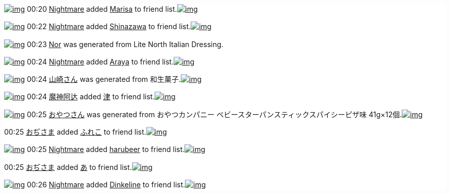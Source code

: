 [![img](http://www.deviantsart.com/k1uom4.jpeg)](http://www.barcodekanojo.com/user/479031/Nightmare) 00:20 [Nightmare](http://www.barcodekanojo.com/user/479031/Nightmare) added [Marisa](http://www.barcodekanojo.com/kanojo/2474411/Marisa) to friend list.[![img](http://www.deviantsart.com/3ocef8q.png)](http://www.barcodekanojo.com/kanojo/2474411/Marisa) 

[![img](http://www.deviantsart.com/k1uom4.jpeg)](http://www.barcodekanojo.com/user/479031/Nightmare) 00:22 [Nightmare](http://www.barcodekanojo.com/user/479031/Nightmare) added [Shinazawa](http://www.barcodekanojo.com/kanojo/3028447/Shinazawa) to friend list.[![img](http://www.deviantsart.com/22mv50t.png)](http://www.barcodekanojo.com/kanojo/3028447/Shinazawa) 

[![img](http://www.deviantsart.com/2vbe0ku.png)](http://www.barcodekanojo.com/kanojo/3104824/Nor) 00:23 [Nor](http://www.barcodekanojo.com/kanojo/3104824/Nor) was generated from Lite North Italian Dressing.

[![img](http://www.deviantsart.com/k1uom4.jpeg)](http://www.barcodekanojo.com/user/479031/Nightmare) 00:24 [Nightmare](http://www.barcodekanojo.com/user/479031/Nightmare) added [Araya](http://www.barcodekanojo.com/kanojo/3028464/Araya) to friend list.[![img](http://www.deviantsart.com/11jll64.png)](http://www.barcodekanojo.com/kanojo/3028464/Araya) 

[![img](http://www.deviantsart.com/hai3d9.png)](http://www.barcodekanojo.com/kanojo/3104825/%E5%B1%B1%E5%B4%8E%E3%81%95%E3%82%93) 00:24 [山崎さん](http://www.barcodekanojo.com/kanojo/3104825/%E5%B1%B1%E5%B4%8E%E3%81%95%E3%82%93) was generated from 和生菓子.[![img](http://www.deviantsart.com/vprcf3.jpeg)](http://www.barcodekanojo.com/product_images/barcode/5859551/1409066612/%E5%92%8C%E7%94%9F%E8%8F%93%E5%AD%90.jpg) 

[![img](http://www.deviantsart.com/18cs9k5.jpeg)](http://www.barcodekanojo.com/user/352867/%E9%AD%94%E7%A5%9E%E9%98%BF%E8%BE%BE) 00:24 [魔神阿达](http://www.barcodekanojo.com/user/352867/%E9%AD%94%E7%A5%9E%E9%98%BF%E8%BE%BE) added [津](http://www.barcodekanojo.com/kanojo/73180/%E6%B4%A5) to friend list.[![img](http://www.deviantsart.com/17t31fq.png)](http://www.barcodekanojo.com/kanojo/73180/%E6%B4%A5) 

[![img](http://www.deviantsart.com/66vc0v.png)](http://www.barcodekanojo.com/kanojo/3104826/%E3%81%8A%E3%82%84%E3%81%A4%E3%81%95%E3%82%93) 00:25 [おやつさん](http://www.barcodekanojo.com/kanojo/3104826/%E3%81%8A%E3%82%84%E3%81%A4%E3%81%95%E3%82%93) was generated from おやつカンパニー ベビースターパンスティックスパイシーピザ味 41g×12個.[![img](http://www.deviantsart.com/37k0a5g.jpeg)](http://www.barcodekanojo.com/product_images/barcode/5859553/1409066645/%E3%81%8A%E3%82%84%E3%81%A4%E3%82%AB%E3%83%B3%E3%83%91%E3%83%8B%E3%83%BC%20%E3%83%99%E3%83%93%E3%83%BC%E3%82%B9%E3%82%BF%E3%83%BC%E3%83%91%E3%83%B3%E3%82%B9%E3%83%86%E3%82%A3%E3%83%83%E3%82%AF%E3%82%B9%E3%83%91%E3%82%A4%E3%82%B7%E3%83%BC%E3%83%94%E3%82%B6%E5%91%B3%2041g%C3%9712%E5%80%8B.jpg) 

00:25 [おぢさま](http://www.barcodekanojo.com/user/473243/%E3%81%8A%E3%81%A2%E3%81%95%E3%81%BE) added [ふれこ](http://www.barcodekanojo.com/kanojo/2745161/%E3%81%B5%E3%82%8C%E3%81%93) to friend list.[![img](http://www.deviantsart.com/3dssnf6.png)](http://www.barcodekanojo.com/kanojo/2745161/%E3%81%B5%E3%82%8C%E3%81%93) 

[![img](http://www.deviantsart.com/k1uom4.jpeg)](http://www.barcodekanojo.com/user/479031/Nightmare) 00:25 [Nightmare](http://www.barcodekanojo.com/user/479031/Nightmare) added [harubeer](http://www.barcodekanojo.com/kanojo/2957333/harubeer) to friend list.[![img](http://www.deviantsart.com/1mpjqau.png)](http://www.barcodekanojo.com/kanojo/2957333/harubeer) 

00:25 [おぢさま](http://www.barcodekanojo.com/user/473243/%E3%81%8A%E3%81%A2%E3%81%95%E3%81%BE) added [あ](http://www.barcodekanojo.com/kanojo/3095684/%E3%81%82) to friend list.[![img](http://www.deviantsart.com/3jins1t.png)](http://www.barcodekanojo.com/kanojo/3095684/%E3%81%82) 

[![img](http://www.deviantsart.com/k1uom4.jpeg)](http://www.barcodekanojo.com/user/479031/Nightmare) 00:26 [Nightmare](http://www.barcodekanojo.com/user/479031/Nightmare) added [Dinkeline](http://www.barcodekanojo.com/kanojo/2988677/Dinkeline) to friend list.[![img](http://www.deviantsart.com/34f274h.png)](http://www.barcodekanojo.com/kanojo/2988677/Dinkeline) 
